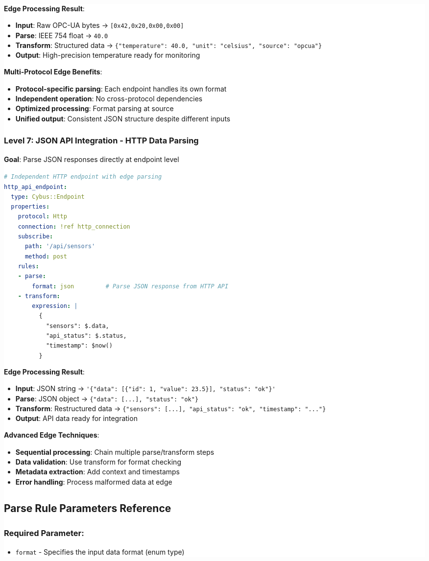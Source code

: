 **Edge Processing Result**:
- **Input**: Raw OPC-UA bytes → `[0x42,0x20,0x00,0x00]`
- **Parse**: IEEE 754 float → `40.0`
- **Transform**: Structured data → `{"temperature": 40.0, "unit": "celsius", "source": "opcua"}`
- **Output**: High-precision temperature ready for monitoring

**Multi-Protocol Edge Benefits**:
- **Protocol-specific parsing**: Each endpoint handles its own format
- **Independent operation**: No cross-protocol dependencies  
- **Optimized processing**: Format parsing at source
- **Unified output**: Consistent JSON structure despite different inputs

### Level 7: JSON API Integration - HTTP Data Parsing

**Goal**: Parse JSON responses directly at endpoint level

```yaml
# Independent HTTP endpoint with edge parsing
http_api_endpoint:
  type: Cybus::Endpoint
  properties:
    protocol: Http
    connection: !ref http_connection
    subscribe:
      path: '/api/sensors'
      method: post
    rules:
    - parse:
        format: json         # Parse JSON response from HTTP API
    - transform:
        expression: |
          {
            "sensors": $.data,
            "api_status": $.status,
            "timestamp": $now()
          }
```

**Edge Processing Result**:
- **Input**: JSON string → `'{"data": [{"id": 1, "value": 23.5}], "status": "ok"}'`
- **Parse**: JSON object → `{"data": [...], "status": "ok"}`
- **Transform**: Restructured data → `{"sensors": [...], "api_status": "ok", "timestamp": "..."}`
- **Output**: API data ready for integration

**Advanced Edge Techniques**:
- **Sequential processing**: Chain multiple parse/transform steps
- **Data validation**: Use transform for format checking
- **Metadata extraction**: Add context and timestamps
- **Error handling**: Process malformed data at edge

## Parse Rule Parameters Reference

### **Required Parameter**:
- `format` - Specifies the input data format (enum type)

